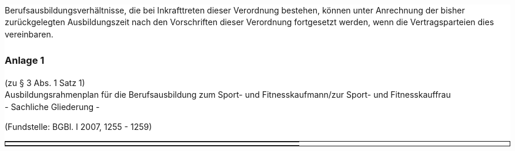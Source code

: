 <div class="jurAbsatz">

Berufsausbildungsverhältnisse, die bei Inkrafttreten dieser Verordnung
bestehen, können unter Anrechnung der bisher zurückgelegten
Ausbildungszeit nach den Vorschriften dieser Verordnung fortgesetzt
werden, wenn die Vertragsparteien dies vereinbaren.

</div>

</div>

</div>

</div>

<span id="BJNR125210007BJNE000800000.html"></span>

### Anlage 1  
(zu § 3 Abs. 1 Satz 1)  
Ausbildungsrahmenplan für die Berufsausbildung zum Sport- und Fitnesskaufmann/zur Sport- und Fitnesskauffrau  
\- Sachliche Gliederung -

<div>

<div class="jnhtml">

<div>

<div class="jurAbsatz">

<div class="kommentar_Fundstelle">

(Fundstelle: BGBl. I 2007, 1255 - 1259)

</div>

  

<table style="border-collapse: collapse;border-top: 0.5pt solid ; border-bottom: 0.5pt solid ; border-left: 0.5pt solid ; border-right: 0.5pt solid ; ">

<colgroup>

<col width="50">

</col>

<col width="150">

</col>

<col width="300">

</col>

</colgroup>

<tbody valign="top">

<tr>

<td style="border-bottom: 0.5pt solid ; " colspan="3" valign="top">
